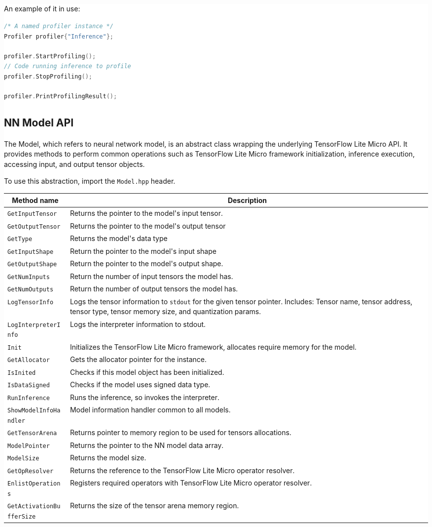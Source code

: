 An example of it in use:

```C++
/* A named profiler instance */
Profiler profiler{"Inference"};

profiler.StartProfiling();
// Code running inference to profile
profiler.StopProfiling();

profiler.PrintProfilingResult();
```

## NN Model API

The Model, which refers to neural network model, is an abstract class wrapping the underlying TensorFlow Lite Micro API.
It provides methods to perform common operations such as TensorFlow Lite Micro framework initialization, inference
execution, accessing input, and output tensor objects.

To use this abstraction, import the `Model.hpp` header.

| Method name               | Description                                                                                                                                                            |
|---------------------------|------------------------------------------------------------------------------------------------------------------------------------------------------------------------|
| `GetInputTensor`          | Returns the pointer to the model's input tensor.                                                                                                                       |
| `GetOutputTensor`         | Returns the pointer to the model's output tensor                                                                                                                       |
| `GetType`                 | Returns the model's data type                                                                                                                                          |
| `GetInputShape`           | Return the pointer to the model's input shape                                                                                                                          |
| `GetOutputShape`          | Return the pointer to the model's output shape.                                                                                                                        |
| `GetNumInputs`            | Return the number of input tensors the model has.                                                                                                                      |
| `GetNumOutputs`           | Return the number of output tensors the model has.                                                                                                                     |
| `LogTensorInfo`           | Logs the tensor information to `stdout` for the given tensor pointer. Includes: Tensor name, tensor address, tensor type, tensor memory size, and quantization params. |
| `LogInterpreterInfo`      | Logs the interpreter information to stdout.                                                                                                                            |
| `Init`                    | Initializes the TensorFlow Lite Micro framework, allocates require memory for the model.                                                                               |
| `GetAllocator`            | Gets the allocator pointer for the instance.                                                                                                                           |
| `IsInited`                | Checks if this model object has been initialized.                                                                                                                      |
| `IsDataSigned`            | Checks if the model uses signed data type.                                                                                                                             |
| `RunInference`            | Runs the inference, so invokes the interpreter.                                                                                                                        |
| `ShowModelInfoHandler`    | Model information handler common to all models.                                                                                                                        |
| `GetTensorArena`          | Returns pointer to memory region to be used for tensors allocations.                                                                                                   |
| `ModelPointer`            | Returns the pointer to the NN model data array.                                                                                                                        |
| `ModelSize`               | Returns the model size.                                                                                                                                                |
| `GetOpResolver`           | Returns the reference to the TensorFlow Lite Micro operator resolver.                                                                                                  |
| `EnlistOperations`        | Registers required operators with TensorFlow Lite Micro operator resolver.                                                                                             |
| `GetActivationBufferSize` | Returns the size of the tensor arena memory region.                                                                                                                    |
